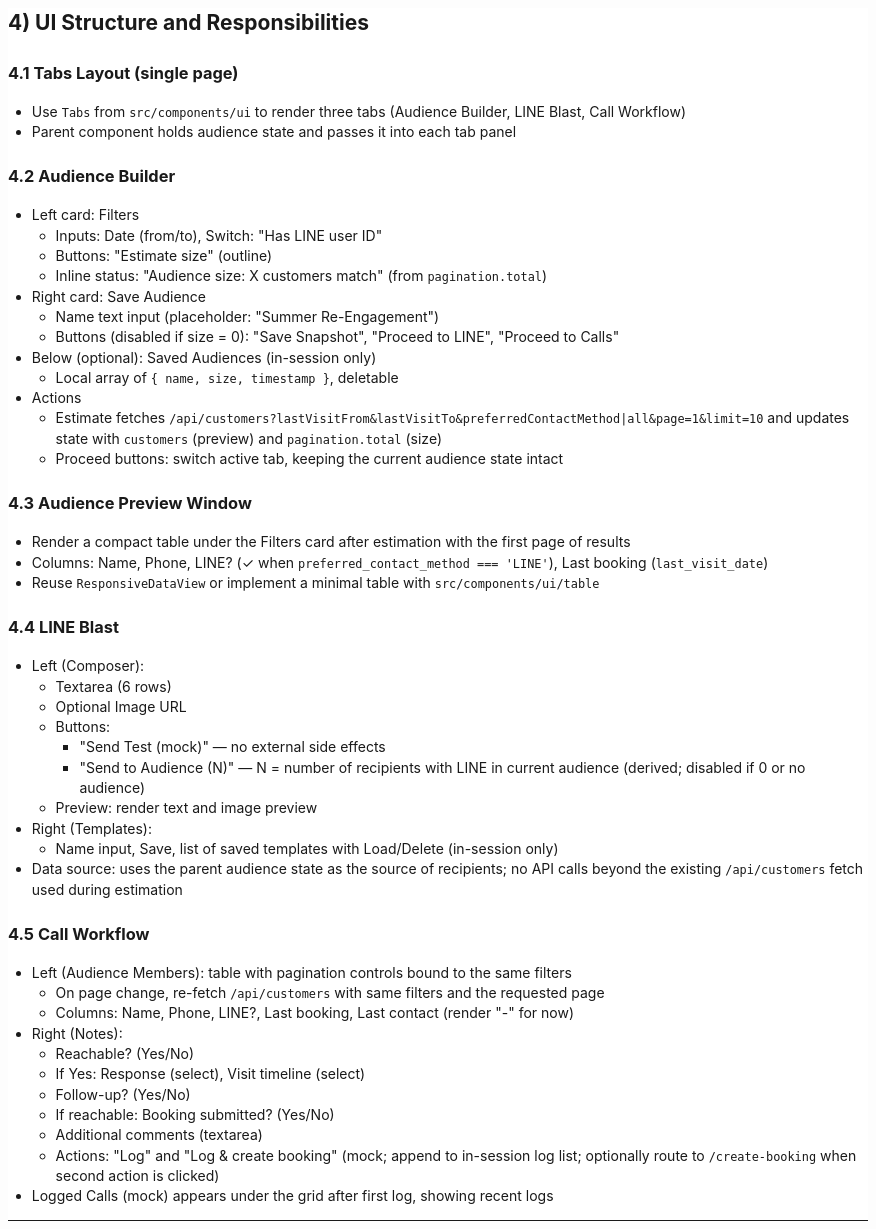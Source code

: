 
## 4) UI Structure and Responsibilities

### 4.1 Tabs Layout (single page)
- Use `Tabs` from `src/components/ui` to render three tabs (Audience Builder, LINE Blast, Call Workflow)
- Parent component holds audience state and passes it into each tab panel

### 4.2 Audience Builder
- Left card: Filters
  - Inputs: Date (from/to), Switch: "Has LINE user ID"
  - Buttons: "Estimate size" (outline)
  - Inline status: "Audience size: X customers match" (from `pagination.total`)
- Right card: Save Audience
  - Name text input (placeholder: "Summer Re-Engagement")
  - Buttons (disabled if size = 0): "Save Snapshot", "Proceed to LINE", "Proceed to Calls"
- Below (optional): Saved Audiences (in-session only)
  - Local array of `{ name, size, timestamp }`, deletable
- Actions
  - Estimate fetches `/api/customers?lastVisitFrom&lastVisitTo&preferredContactMethod|all&page=1&limit=10` and updates state with `customers` (preview) and `pagination.total` (size)
  - Proceed buttons: switch active tab, keeping the current audience state intact

### 4.3 Audience Preview Window
- Render a compact table under the Filters card after estimation with the first page of results
- Columns: Name, Phone, LINE? (✓ when `preferred_contact_method === 'LINE'`), Last booking (`last_visit_date`)
- Reuse `ResponsiveDataView` or implement a minimal table with `src/components/ui/table`

### 4.4 LINE Blast
- Left (Composer):
  - Textarea (6 rows)
  - Optional Image URL
  - Buttons:
    - "Send Test (mock)" — no external side effects
    - "Send to Audience (N)" — N = number of recipients with LINE in current audience (derived; disabled if 0 or no audience)
  - Preview: render text and image preview
- Right (Templates):
  - Name input, Save, list of saved templates with Load/Delete (in-session only)
- Data source: uses the parent audience state as the source of recipients; no API calls beyond the existing `/api/customers` fetch used during estimation

### 4.5 Call Workflow
- Left (Audience Members): table with pagination controls bound to the same filters
  - On page change, re-fetch `/api/customers` with same filters and the requested page
  - Columns: Name, Phone, LINE?, Last booking, Last contact (render "-" for now)
- Right (Notes):
  - Reachable? (Yes/No)
  - If Yes: Response (select), Visit timeline (select)
  - Follow-up? (Yes/No)
  - If reachable: Booking submitted? (Yes/No)
  - Additional comments (textarea)
  - Actions: "Log" and "Log & create booking" (mock; append to in-session log list; optionally route to `/create-booking` when second action is clicked)
- Logged Calls (mock) appears under the grid after first log, showing recent logs

---